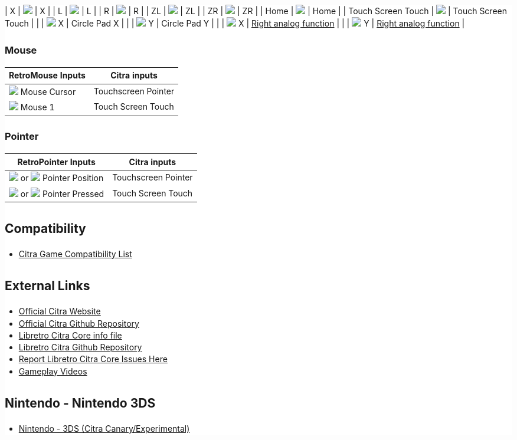 | X                        | ![](../image/retropad/retro_x.png)             | X                  |
| L                        | ![](../image/retropad/retro_l1.png)            | L                  |
| R                        | ![](../image/retropad/retro_r1.png)            | R                  |
| ZL                       | ![](../image/retropad/retro_l2.png)            | ZL                 |
| ZR                       | ![](../image/retropad/retro_r2.png)            | ZR                 |
| Home                     | ![](../image/retropad/retro_l3.png)            | Home               |
| Touch Screen Touch       | ![](../image/retropad/retro_r3.png)            | Touch Screen Touch |
|                          | ![](../image/retropad/retro_left_stick.png) X  | Circle Pad X       |
|                          | ![](../image/retropad/retro_left_stick.png) Y  | Circle Pad Y       |
|                          | ![](../image/retropad/retro_right_stick.png) X | [Right analog function](#core-options) |
|                          | ![](../image/retropad/retro_right_stick.png) Y | [Right analog function](#core-options) |

### Mouse

| RetroMouse Inputs                                     | Citra inputs        |
|-------------------------------------------------------|---------------------|
| ![](../image/retromouse/retro_mouse.png) Mouse Cursor | Touchscreen Pointer |
| ![](../image/retromouse/retro_left.png) Mouse 1       | Touch Screen Touch  |

### Pointer

| RetroPointer Inputs                                                                                                      | Citra inputs        |
|--------------------------------------------------------------------------------------------------------------------------|---------------------|
| ![](../image/retromouse/retro_mouse.png) or ![](../image/Button_Pack/Gestures/Gesture_Finger_Front.png) Pointer Position | Touchscreen Pointer |
| ![](../image/retromouse/retro_left.png) or ![](../image/Button_Pack/Gestures/Gesture_Tap.png) Pointer Pressed            | Touch Screen Touch  |

## Compatibility

- [Citra Game Compatibility List](https://citra-emu.org/game/)

## External Links

- [Official Citra Website](https://citra-emu.org/)
- [Official Citra Github Repository](https://github.com/citra-emu/citra)
- [Libretro Citra Core info file](https://github.com/libretro/libretro-super/blob/master/dist/info/citra_libretro.info)
- [Libretro Citra Github Repository](https://github.com/libretro/citra)
- [Report Libretro Citra Core Issues Here](https://github.com/libretro/citra/issues)
- [Gameplay Videos](https://www.youtube.com/playlist?list=PLRbgg4gk_0IdQ7GmDs1jE7DbI18inc73c)

## Nintendo - Nintendo 3DS

- [Nintendo - 3DS (Citra Canary/Experimental)](citra_canary.md)
